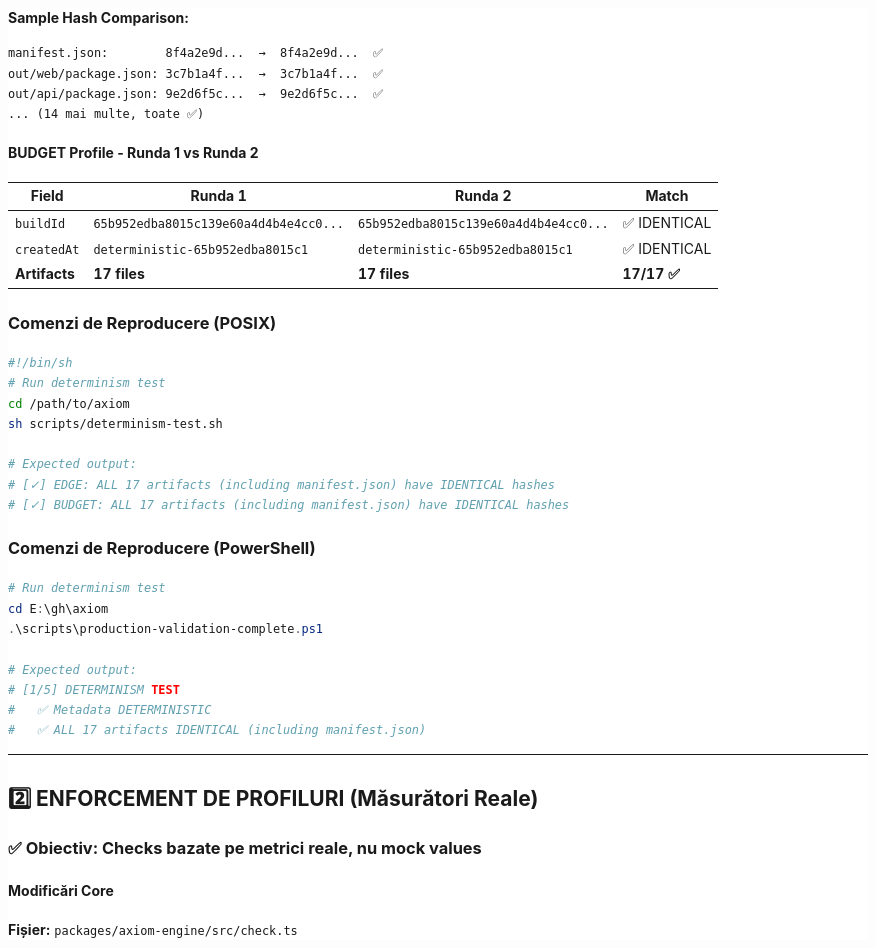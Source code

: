 **Sample Hash Comparison:**
```
manifest.json:        8f4a2e9d...  →  8f4a2e9d...  ✅
out/web/package.json: 3c7b1a4f...  →  3c7b1a4f...  ✅
out/api/package.json: 9e2d6f5c...  →  9e2d6f5c...  ✅
... (14 mai multe, toate ✅)
```

#### BUDGET Profile - Runda 1 vs Runda 2

| Field | Runda 1 | Runda 2 | Match |
|-------|---------|---------|-------|
| `buildId` | `65b952edba8015c139e60a4d4b4e4cc0...` | `65b952edba8015c139e60a4d4b4e4cc0...` | ✅ IDENTICAL |
| `createdAt` | `deterministic-65b952edba8015c1` | `deterministic-65b952edba8015c1` | ✅ IDENTICAL |
| **Artifacts** | **17 files** | **17 files** | **17/17 ✅** |

### Comenzi de Reproducere (POSIX)

```bash
#!/bin/sh
# Run determinism test
cd /path/to/axiom
sh scripts/determinism-test.sh

# Expected output:
# [✓] EDGE: ALL 17 artifacts (including manifest.json) have IDENTICAL hashes
# [✓] BUDGET: ALL 17 artifacts (including manifest.json) have IDENTICAL hashes
```

### Comenzi de Reproducere (PowerShell)

```powershell
# Run determinism test
cd E:\gh\axiom
.\scripts\production-validation-complete.ps1

# Expected output:
# [1/5] DETERMINISM TEST
#   ✅ Metadata DETERMINISTIC
#   ✅ ALL 17 artifacts IDENTICAL (including manifest.json)
```

---

## 2️⃣ ENFORCEMENT DE PROFILURI (Măsurători Reale)

### ✅ Obiectiv: Checks bazate pe metrici reale, nu mock values

#### Modificări Core
**Fișier:** `packages/axiom-engine/src/check.ts`
